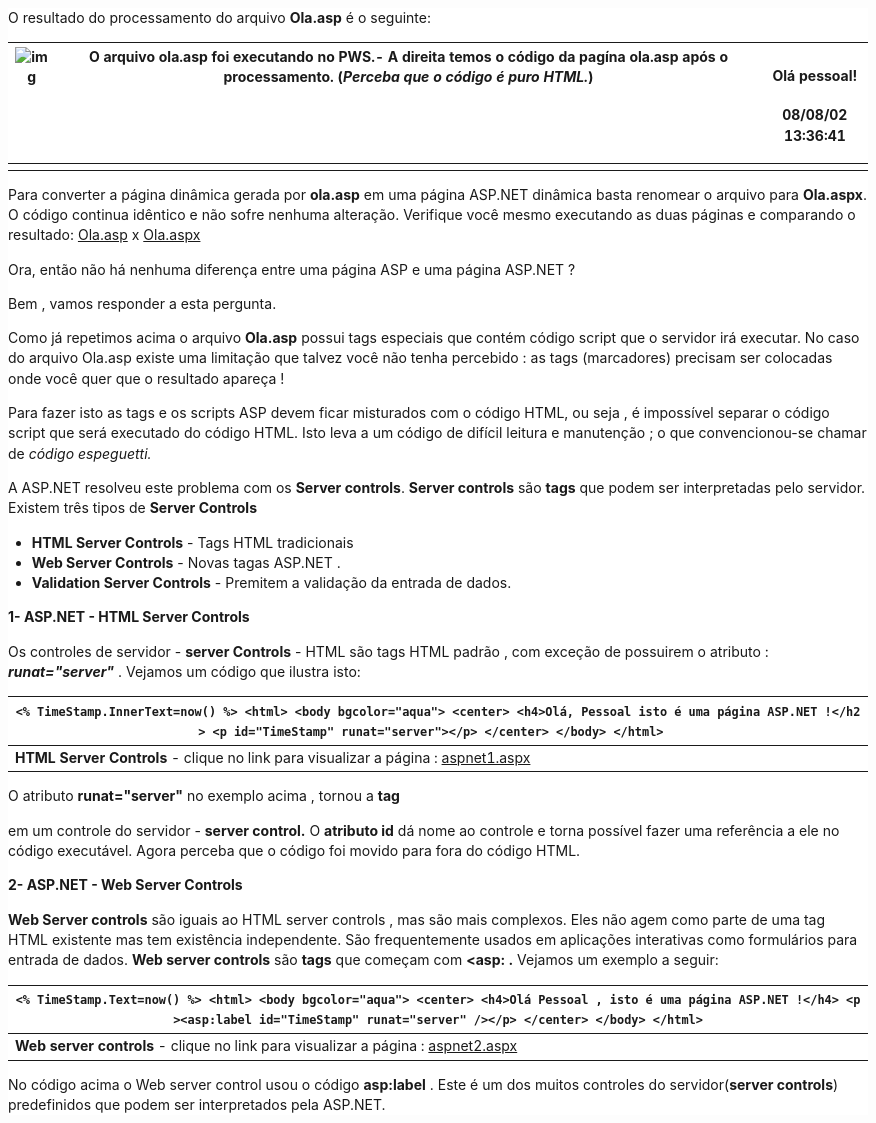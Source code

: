 O resultado do processamento do arquivo **Ola.asp** é o seguinte:

| ![img](http://www.macoratti.net/aspnet2.gif) | O arquivo **ola.asp** foi executando no PWS.- A direita temos o código da pagína **ola.asp** após o processamento. (*Perceba que o código é puro HTML.*) | <html> <body bgcolor="blue"> <center> <h4>Olá pessoal!</h4> <p>08/08/02 13:36:41</p> </center> </body> </html> |
| -------------------------------------------- | ------------------------------------------------------------ | ------------------------------------------------------------ |
|                                              |                                                              |                                                              |

Para converter a página dinâmica gerada por **ola.asp** em uma página ASP.NET dinâmica basta renomear o arquivo para **Ola.aspx**. O código continua idêntico e não sofre nenhuma alteração. Verifique você mesmo executando as duas páginas e comparando o resultado: [Ola.asp](http://www15.brinkster.com/macoratti/asp/ola.asp) x [Ola.aspx](http://www.macoratti.net/aspnet/ola.aspx)

Ora, então não há nenhuma diferença entre uma página ASP e uma página ASP.NET ?

Bem , vamos responder a esta pergunta.

Como já repetimos acima o arquivo **Ola.asp** possui tags especiais que contém código script que o servidor irá executar. No caso do arquivo Ola.asp existe uma limitação que talvez você não tenha percebido : as tags (marcadores) precisam ser colocadas onde você quer que o resultado apareça !

Para fazer isto as tags e os scripts ASP devem ficar misturados com o código HTML, ou seja , é impossível separar o código script que será executado do código HTML. Isto leva a um código de difícil leitura e manutenção ; o que convencionou-se chamar de *código espeguetti.*

A ASP.NET resolveu este problema com os **Server controls**. **Server controls** são **tags** que podem ser interpretadas pelo servidor. Existem três tipos de **Server Controls**

- **HTML Server Controls** - Tags HTML tradicionais
- **Web Server Controls** - Novas tagas ASP.NET .
- **Validation Server Controls** - Premitem a validação da entrada de dados.

**1- ASP.NET - HTML Server Controls**

Os controles de servidor - **server Controls** - HTML são tags HTML padrão , com exceção de possuirem o atributo : ***runat="server"*** . Vejamos um código que ilustra isto:

| `<% TimeStamp.InnerText=now() %> <html> <body bgcolor="aqua"> <center> <h4>Olá, Pessoal isto é uma página ASP.NET !</h2> <p id="TimeStamp" runat="server"></p> </center> </body> </html>	` |
| ------------------------------------------------------------ |
| **HTML Server Controls** - clique no link para visualizar a página : [aspnet1.aspx](http://www.macoratti.net/aspnet/aspnet1.aspx) |

O atributo **runat="server"** no exemplo acima , tornou a **tag <p>** em um controle do servidor - **server control.** O **atributo id** dá nome ao controle e torna possível fazer uma referência a ele no código executável. Agora perceba que o código foi movido para fora do código HTML.

**2- ASP.NET - Web Server Controls**

**Web Server controls** são iguais ao HTML server controls , mas são mais complexos. Eles não agem como parte de uma tag HTML existente mas tem existência independente. São frequentemente usados em aplicações interativas como formulários para entrada de dados. **Web server controls** são **tags** que começam com **<asp: .** Vejamos um exemplo a seguir:

| `<% TimeStamp.Text=now() %> <html> <body bgcolor="aqua"> <center> <h4>Olá Pessoal , isto é uma página ASP.NET !</h4> <p><asp:label id="TimeStamp" runat="server" /></p> </center> </body> </html>` |
| ------------------------------------------------------------ |
| **Web server controls** - clique no link para visualizar a página : [aspnet2.aspx](http://www.macoratti.net/aspnet/aspnet2.aspx) |

No código acima o Web server control usou o código **asp:label** . Este é um dos muitos controles do servidor(**server controls**) predefinidos que podem ser interpretados pela ASP.NET.
